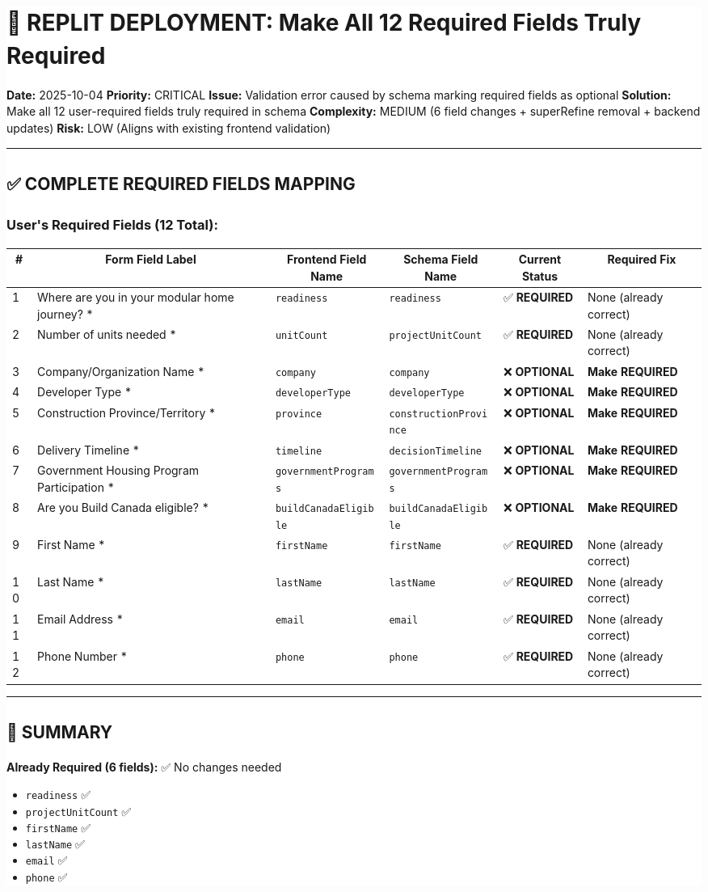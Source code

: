 # 🚨 REPLIT DEPLOYMENT: Make All 12 Required Fields Truly Required

**Date:** 2025-10-04
**Priority:** CRITICAL
**Issue:** Validation error caused by schema marking required fields as optional
**Solution:** Make all 12 user-required fields truly required in schema
**Complexity:** MEDIUM (6 field changes + superRefine removal + backend updates)
**Risk:** LOW (Aligns with existing frontend validation)

---

## ✅ COMPLETE REQUIRED FIELDS MAPPING

### User's Required Fields (12 Total):

| # | Form Field Label | Frontend Field Name | Schema Field Name | Current Status | Required Fix |
|---|------------------|---------------------|-------------------|----------------|--------------|
| 1 | Where are you in your modular home journey? * | `readiness` | `readiness` | ✅ **REQUIRED** | None (already correct) |
| 2 | Number of units needed * | `unitCount` | `projectUnitCount` | ✅ **REQUIRED** | None (already correct) |
| 3 | Company/Organization Name * | `company` | `company` | ❌ **OPTIONAL** | **Make REQUIRED** |
| 4 | Developer Type * | `developerType` | `developerType` | ❌ **OPTIONAL** | **Make REQUIRED** |
| 5 | Construction Province/Territory * | `province` | `constructionProvince` | ❌ **OPTIONAL** | **Make REQUIRED** |
| 6 | Delivery Timeline * | `timeline` | `decisionTimeline` | ❌ **OPTIONAL** | **Make REQUIRED** |
| 7 | Government Housing Program Participation * | `governmentPrograms` | `governmentPrograms` | ❌ **OPTIONAL** | **Make REQUIRED** |
| 8 | Are you Build Canada eligible? * | `buildCanadaEligible` | `buildCanadaEligible` | ❌ **OPTIONAL** | **Make REQUIRED** |
| 9 | First Name * | `firstName` | `firstName` | ✅ **REQUIRED** | None (already correct) |
| 10 | Last Name * | `lastName` | `lastName` | ✅ **REQUIRED** | None (already correct) |
| 11 | Email Address * | `email` | `email` | ✅ **REQUIRED** | None (already correct) |
| 12 | Phone Number * | `phone` | `phone` | ✅ **REQUIRED** | None (already correct) |

---

## 🎯 SUMMARY

**Already Required (6 fields):** ✅ No changes needed
- `readiness` ✅
- `projectUnitCount` ✅
- `firstName` ✅
- `lastName` ✅
- `email` ✅
- `phone` ✅
